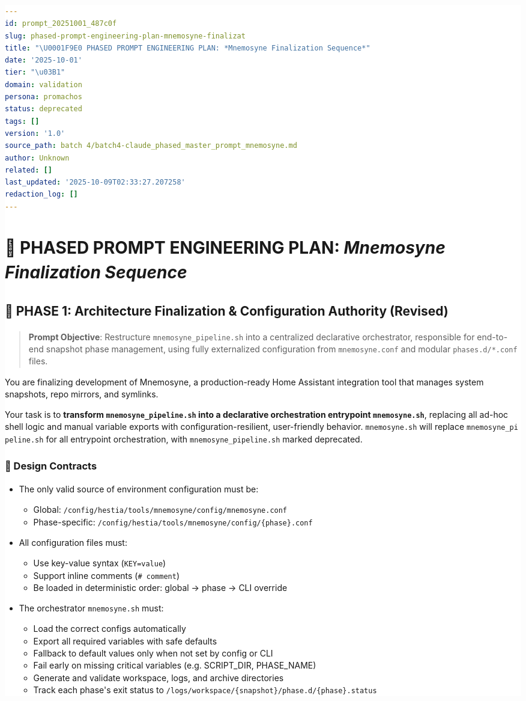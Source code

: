 ```yaml
---
id: prompt_20251001_487c0f
slug: phased-prompt-engineering-plan-mnemosyne-finalizat
title: "\U0001F9E0 PHASED PROMPT ENGINEERING PLAN: *Mnemosyne Finalization Sequence*"
date: '2025-10-01'
tier: "\u03B1"
domain: validation
persona: promachos
status: deprecated
tags: []
version: '1.0'
source_path: batch 4/batch4-claude_phased_master_prompt_mnemosyne.md
author: Unknown
related: []
last_updated: '2025-10-09T02:33:27.207258'
redaction_log: []
---
```


# 🧠 PHASED PROMPT ENGINEERING PLAN: *Mnemosyne Finalization Sequence*

## 🔷 **PHASE 1: Architecture Finalization & Configuration Authority (Revised)**

> **Prompt Objective**: Restructure `mnemosyne_pipeline.sh` into a centralized declarative orchestrator, responsible for end-to-end snapshot phase management, using fully externalized configuration from `mnemosyne.conf` and modular `phases.d/*.conf` files.

You are finalizing development of Mnemosyne, a production-ready Home Assistant integration tool that manages system snapshots, repo mirrors, and symlinks.

Your task is to **transform `mnemosyne_pipeline.sh` into a declarative orchestration entrypoint `mnemosyne.sh`**, replacing all ad-hoc shell logic and manual variable exports with configuration-resilient, user-friendly behavior. `mnemosyne.sh` will replace `mnemosyne_pipeline.sh` for all entrypoint orchestration, with `mnemosyne_pipeline.sh` marked deprecated.

### 🧩 Design Contracts

- The only valid source of environment configuration must be:
  - Global: `/config/hestia/tools/mnemosyne/config/mnemosyne.conf`
  - Phase-specific: `/config/hestia/tools/mnemosyne/config/{phase}.conf`

- All configuration files must:
  - Use key-value syntax (`KEY=value`)
  - Support inline comments (`# comment`)
  - Be loaded in deterministic order: global → phase → CLI override

- The orchestrator `mnemosyne.sh` must:
  - Load the correct configs automatically
  - Export all required variables with safe defaults
  - Fallback to default values only when not set by config or CLI
  - Fail early on missing critical variables (e.g. SCRIPT_DIR, PHASE_NAME)
  - Generate and validate workspace, logs, and archive directories
  - Track each phase's exit status to `/logs/workspace/{snapshot}/phase.d/{phase}.status`
